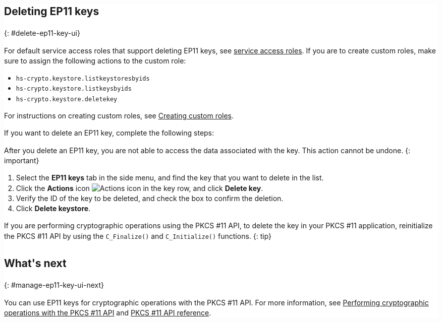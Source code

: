 ## Deleting EP11 keys
{: #delete-ep11-key-ui}

For default service access roles that support deleting EP11 keys, see [service access roles](/docs/hs-crypto?topic=hs-crypto-manage-access#service-access-roles). If you are to create custom roles, make sure to assign the following actions to the custom role:

* `hs-crypto.keystore.listkeystoresbyids`
* `hs-crypto.keystore.listkeysbyids`
* `hs-crypto.keystore.deletekey`

For instructions on creating custom roles, see [Creating custom roles](/docs/account?topic=account-custom-roles).

If you want to delete an EP11 key, complete the following steps:

After you delete an EP11 key, you are not able to access the data associated with the key. This action cannot be undone.
{: important}

1. Select the **EP11 keys** tab in the side menu, and find the key that you want to delete in the list.
2. Click the **Actions** icon ![Actions icon](../icons/action-menu-icon.svg "Actions") in the key row, and click **Delete key**.
2. Verify the ID of the key to be deleted, and check the box to confirm the deletion.
3. Click **Delete keystore**.

If you are performing cryptographic operations using the PKCS #11 API, to delete the key in your PKCS #11 application, reinitialize the PKCS #11 API by using the `C_Finalize()` and `C_Initialize()` functions.
{: tip}

## What's next
{: #manage-ep11-key-ui-next}

You can use EP11 keys for cryptographic operations with the PKCS #11 API. For more information, see [Performing cryptographic operations with the PKCS #11 API](/docs/hs-crypto?topic=hs-crypto-set-up-pkcs-api) and [PKCS #11 API reference](/docs/hs-crypto?topic=hs-crypto-pkcs11-api-ref).

